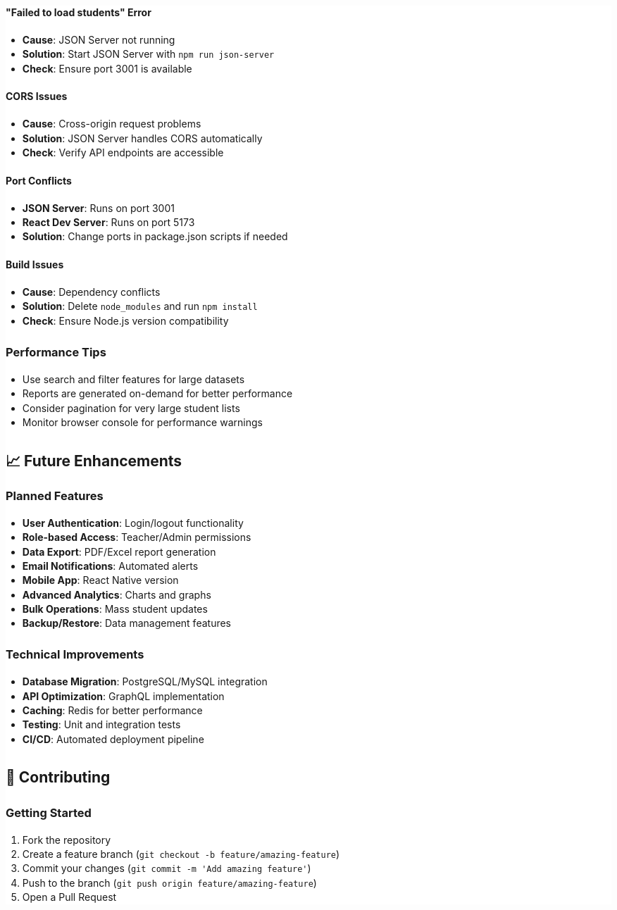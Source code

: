 #### **"Failed to load students" Error**
- **Cause**: JSON Server not running
- **Solution**: Start JSON Server with `npm run json-server`
- **Check**: Ensure port 3001 is available

#### **CORS Issues**
- **Cause**: Cross-origin request problems
- **Solution**: JSON Server handles CORS automatically
- **Check**: Verify API endpoints are accessible

#### **Port Conflicts**
- **JSON Server**: Runs on port 3001
- **React Dev Server**: Runs on port 5173
- **Solution**: Change ports in package.json scripts if needed

#### **Build Issues**
- **Cause**: Dependency conflicts
- **Solution**: Delete `node_modules` and run `npm install`
- **Check**: Ensure Node.js version compatibility

### **Performance Tips**
- Use search and filter features for large datasets
- Reports are generated on-demand for better performance
- Consider pagination for very large student lists
- Monitor browser console for performance warnings

## 📈 Future Enhancements

### **Planned Features**
- **User Authentication**: Login/logout functionality
- **Role-based Access**: Teacher/Admin permissions
- **Data Export**: PDF/Excel report generation
- **Email Notifications**: Automated alerts
- **Mobile App**: React Native version
- **Advanced Analytics**: Charts and graphs
- **Bulk Operations**: Mass student updates
- **Backup/Restore**: Data management features

### **Technical Improvements**
- **Database Migration**: PostgreSQL/MySQL integration
- **API Optimization**: GraphQL implementation
- **Caching**: Redis for better performance
- **Testing**: Unit and integration tests
- **CI/CD**: Automated deployment pipeline

## 🤝 Contributing

### **Getting Started**
1. Fork the repository
2. Create a feature branch (`git checkout -b feature/amazing-feature`)
3. Commit your changes (`git commit -m 'Add amazing feature'`)
4. Push to the branch (`git push origin feature/amazing-feature`)
5. Open a Pull Request
